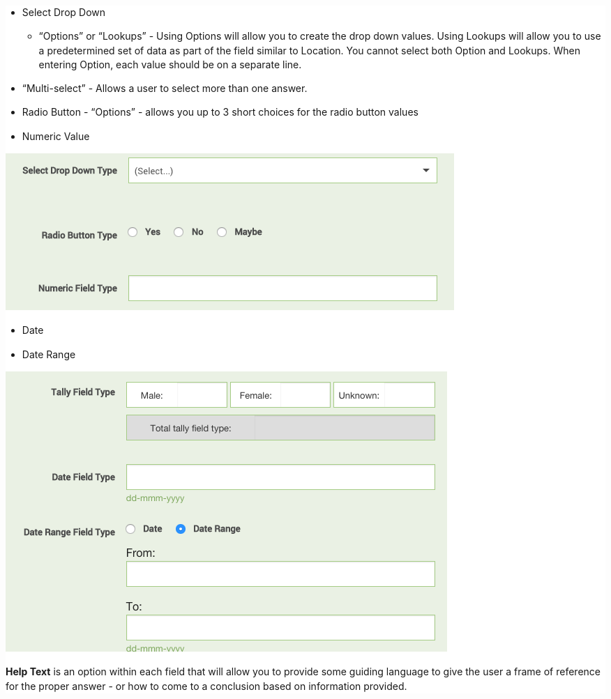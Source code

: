 -   Select Drop Down

    -   “Options” or “Lookups” - Using Options will allow you to create the drop down values. Using Lookups will allow you to use a predetermined set of data as part of the field similar to Location. You cannot select both Option and Lookups. When entering Option, each value should be on a separate line.

-   “Multi-select” - Allows a user to select more than one answer.

-   Radio Button - “Options” - allows you up to 3 short choices for the radio button values

-   Numeric Value

![](img/image10.png)

-   Date

-   Date Range

![](img/image13.png)

**Help Text** is an option within each field that will allow you to
provide some guiding language to give the user a frame of reference for
the proper answer - or how to come to a conclusion based on information
provided.

